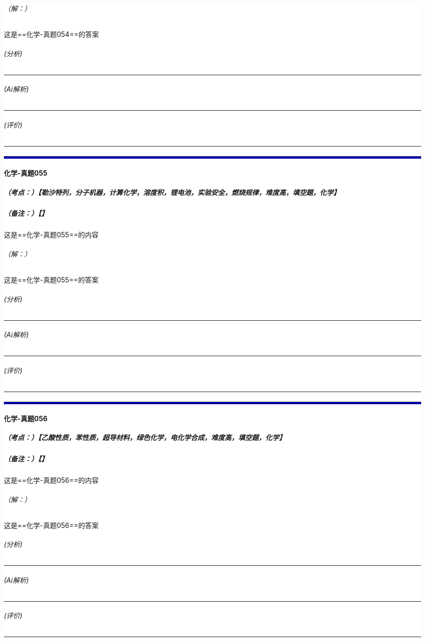 ###### （解：）
这是==化学-真题054==的答案


###### (分析)
---

###### (Ai解析)
---

###### (评价)
---


<hr style="background-color: blue; border-top: 4px double #000; margin: 20px 0;">

#### 化学-真题055
##### （考点：）【勒沙特列，分子机器，计算化学，溶度积，锂电池，实验安全，燃烧规律，难度高，填空题，化学】
##### （备注：）【】
这是==化学-真题055==的内容

###### （解：）
这是==化学-真题055==的答案


###### (分析)
---

###### (Ai解析)
---

###### (评价)
---


<hr style="background-color: blue; border-top: 4px double #000; margin: 20px 0;">

#### 化学-真题056
##### （考点：）【乙酸性质，苯性质，超导材料，绿色化学，电化学合成，难度高，填空题，化学】
##### （备注：）【】
这是==化学-真题056==的内容

###### （解：）
这是==化学-真题056==的答案


###### (分析)
---

###### (Ai解析)
---

###### (评价)
---
